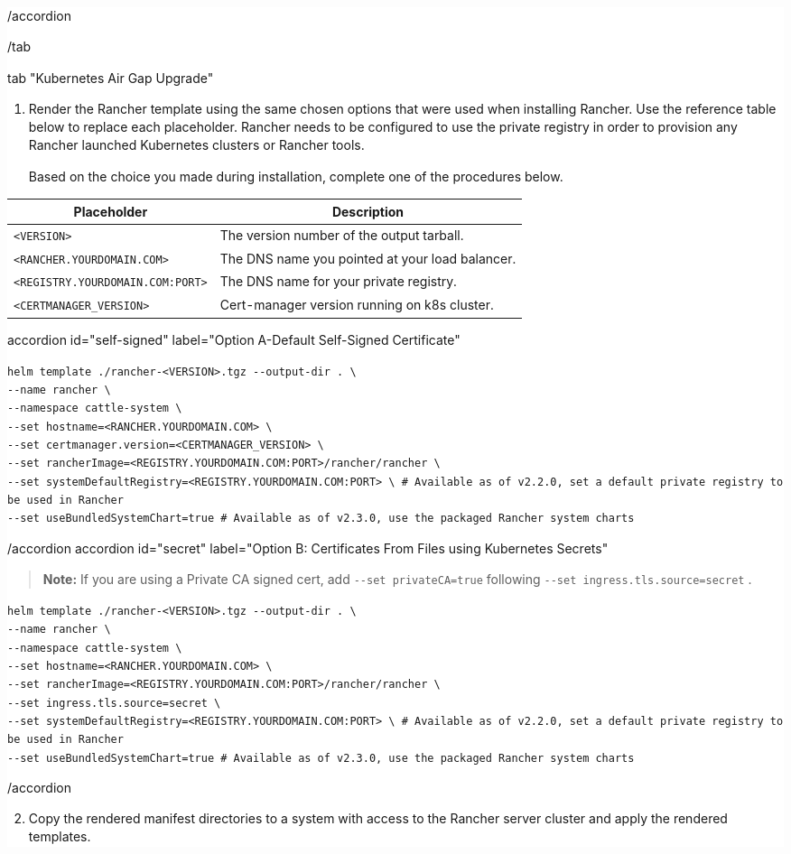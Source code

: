  /accordion 

 /tab 

 tab "Kubernetes Air Gap Upgrade" 

1. Render the Rancher template using the same chosen options that were used when installing Rancher. Use the reference table below to replace each placeholder. Rancher needs to be configured to use the private registry in order to provision any Rancher launched Kubernetes clusters or Rancher tools.

   Based on the choice you made during installation, complete one of the procedures below.

| Placeholder                      | Description                                     |
|----------------------------------|-------------------------------------------------|
| `<VERSION>` | The version number of the output tarball.       |
| `<RANCHER.YOURDOMAIN.COM>` | The DNS name you pointed at your load balancer. |
| `<REGISTRY.YOURDOMAIN.COM:PORT>` | The DNS name for your private registry.         |
| `<CERTMANAGER_VERSION>` | Cert-manager version running on k8s cluster.    |

 accordion id="self-signed" label="Option A-Default Self-Signed Certificate" 

``` plain
helm template ./rancher-<VERSION>.tgz --output-dir . \
--name rancher \
--namespace cattle-system \
--set hostname=<RANCHER.YOURDOMAIN.COM> \
--set certmanager.version=<CERTMANAGER_VERSION> \
--set rancherImage=<REGISTRY.YOURDOMAIN.COM:PORT>/rancher/rancher \
--set systemDefaultRegistry=<REGISTRY.YOURDOMAIN.COM:PORT> \ # Available as of v2.2.0, set a default private registry to be used in Rancher
--set useBundledSystemChart=true # Available as of v2.3.0, use the packaged Rancher system charts
```

 /accordion 
 accordion id="secret" label="Option B: Certificates From Files using Kubernetes Secrets" 

> **Note:** If you are using a Private CA signed cert, add `--set privateCA=true` following `--set ingress.tls.source=secret` .

``` plain
helm template ./rancher-<VERSION>.tgz --output-dir . \
--name rancher \
--namespace cattle-system \
--set hostname=<RANCHER.YOURDOMAIN.COM> \
--set rancherImage=<REGISTRY.YOURDOMAIN.COM:PORT>/rancher/rancher \
--set ingress.tls.source=secret \
--set systemDefaultRegistry=<REGISTRY.YOURDOMAIN.COM:PORT> \ # Available as of v2.2.0, set a default private registry to be used in Rancher
--set useBundledSystemChart=true # Available as of v2.3.0, use the packaged Rancher system charts
```

 /accordion 

2. Copy the rendered manifest directories to a system with access to the Rancher server cluster and apply the rendered templates.
